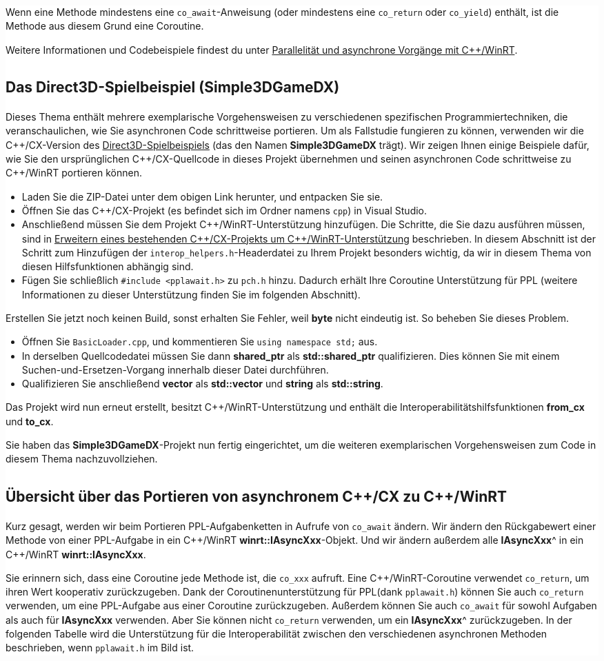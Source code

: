 Wenn eine Methode mindestens eine `co_await`-Anweisung (oder mindestens eine `co_return` oder `co_yield`) enthält, ist die Methode aus diesem Grund eine Coroutine.

Weitere Informationen und Codebeispiele findest du unter [Parallelität und asynchrone Vorgänge mit C++/WinRT](/windows/uwp/cpp-and-winrt-apis/concurrency).

## <a name="the-direct3d-game-sample-simple3dgamedx"></a>Das Direct3D-Spielbeispiel (**Simple3DGameDX**)

Dieses Thema enthält mehrere exemplarische Vorgehensweisen zu verschiedenen spezifischen Programmiertechniken, die veranschaulichen, wie Sie asynchronen Code schrittweise portieren. Um als Fallstudie fungieren zu können, verwenden wir die C++/CX-Version des [Direct3D-Spielbeispiels](/samples/microsoft/windows-universal-samples/simple3dgamedx/) (das den Namen **Simple3DGameDX** trägt). Wir zeigen Ihnen einige Beispiele dafür, wie Sie den ursprünglichen C++/CX-Quellcode in dieses Projekt übernehmen und seinen asynchronen Code schrittweise zu C++/WinRT portieren können.

- Laden Sie die ZIP-Datei unter dem obigen Link herunter, und entpacken Sie sie.
- Öffnen Sie das C++/CX-Projekt (es befindet sich im Ordner namens `cpp`) in Visual Studio.
- Anschließend müssen Sie dem Projekt C++/WinRT-Unterstützung hinzufügen. Die Schritte, die Sie dazu ausführen müssen, sind in [Erweitern eines bestehenden C++/CX-Projekts um C++/WinRT-Unterstützung](/windows/uwp/cpp-and-winrt-apis/interop-winrt-cx#taking-a-ccx-project-and-adding-cwinrt-support) beschrieben. In diesem Abschnitt ist der Schritt zum Hinzufügen der `interop_helpers.h`-Headerdatei zu Ihrem Projekt besonders wichtig, da wir in diesem Thema von diesen Hilfsfunktionen abhängig sind.
- Fügen Sie schließlich `#include <pplawait.h>` zu `pch.h` hinzu. Dadurch erhält Ihre Coroutine Unterstützung für PPL (weitere Informationen zu dieser Unterstützung finden Sie im folgenden Abschnitt).

Erstellen Sie jetzt noch keinen Build, sonst erhalten Sie Fehler, weil **byte** nicht eindeutig ist. So beheben Sie dieses Problem.

- Öffnen Sie `BasicLoader.cpp`, und kommentieren Sie `using namespace std;` aus.
- In derselben Quellcodedatei müssen Sie dann **shared_ptr** als **std::shared_ptr** qualifizieren. Dies können Sie mit einem Suchen-und-Ersetzen-Vorgang innerhalb dieser Datei durchführen.
- Qualifizieren Sie anschließend **vector** als **std::vector** und **string** als **std::string**.

Das Projekt wird nun erneut erstellt, besitzt C++/WinRT-Unterstützung und enthält die Interoperabilitätshilfsfunktionen **from_cx** und **to_cx**.

Sie haben das **Simple3DGameDX**-Projekt nun fertig eingerichtet, um die weiteren exemplarischen Vorgehensweisen zum Code in diesem Thema nachzuvollziehen.

## <a name="overview-of-porting-ccx-async-to-cwinrt"></a>Übersicht über das Portieren von asynchronem C++/CX zu C++/WinRT

Kurz gesagt, werden wir beim Portieren PPL-Aufgabenketten in Aufrufe von `co_await` ändern. Wir ändern den Rückgabewert einer Methode von einer PPL-Aufgabe in ein C++/WinRT **winrt::IAsyncXxx**-Objekt. Und wir ändern außerdem alle **IAsyncXxx**\^ in ein C++/WinRT **winrt::IAsyncXxx**.

Sie erinnern sich, dass eine Coroutine jede Methode ist, die `co_xxx` aufruft. Eine C++/WinRT-Coroutine verwendet `co_return`, um ihren Wert kooperativ zurückzugeben. Dank der Coroutinenunterstützung für PPL(dank `pplawait.h`) können Sie auch `co_return` verwenden, um eine PPL-Aufgabe aus einer Coroutine zurückzugeben. Außerdem können Sie auch `co_await` für sowohl Aufgaben als auch für **IAsyncXxx** verwenden. Aber Sie können nicht `co_return` verwenden, um ein **IAsyncXxx**\^ zurückzugeben. In der folgenden Tabelle wird die Unterstützung für die Interoperabilität zwischen den verschiedenen asynchronen Methoden beschrieben, wenn `pplawait.h` im Bild ist.
